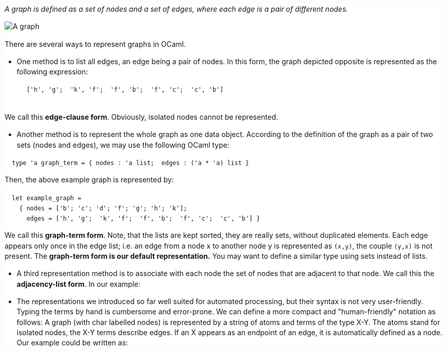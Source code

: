 *A graph is defined as a set of nodes and a set of edges, where each
edge is a pair of different nodes.*

![A
graph](https://sites.google.com/site/prologsite/_/rsrc/1264948248705/prolog-problems/6/graph1.gif "")

There are several ways to represent graphs in OCaml.

* One method is to list all edges, an edge being a pair of nodes. In
 this form, the graph depicted opposite is represented as the
 following expression:

```tryocaml
      ['h', 'g';  'k', 'f';  'f', 'b';  'f', 'c';  'c', 'b']
    
```
We call this **edge-clause form**. Obviously, isolated nodes cannot
be represented.



* Another method is to represent the whole graph as one data object.
 According to the definition of the graph as a pair of two sets
 (nodes and edges), we may use the following OCaml type:

```tryocaml
  type 'a graph_term = { nodes : 'a list;  edges : ('a * 'a) list }
```
Then, the above example graph is represented by:

```tryocaml
  let example_graph =
    { nodes = ['b'; 'c'; 'd'; 'f'; 'g'; 'h'; 'k'];
      edges = ['h', 'g';  'k', 'f';  'f', 'b';  'f', 'c';  'c', 'b'] }
```
We call this **graph-term form**. Note, that the lists are kept
sorted, they are really sets, without duplicated elements. Each edge
appears only once in the edge list; i.e. an edge from a node x to
another node y is represented as `(x,y)`, the couple `(y,x)` is not
present. The **graph-term form is our default representation.** You
may want to define a similar type using sets instead of lists.



* A third representation method is to associate with each node the set
 of nodes that are adjacent to that node. We call this the
 **adjacency-list form**. In our example:

* The representations we introduced so far well suited for automated
 processing, but their syntax is not very user-friendly. Typing the
 terms by hand is cumbersome and error-prone. We can define a more
 compact and "human-friendly" notation as follows: A graph (with char
 labelled nodes) is represented by a string of atoms and terms of the
 type X-Y. The atoms stand for isolated nodes, the X-Y terms describe
 edges. If an X appears as an endpoint of an edge, it is
 automatically defined as a node. Our example could be written as:
